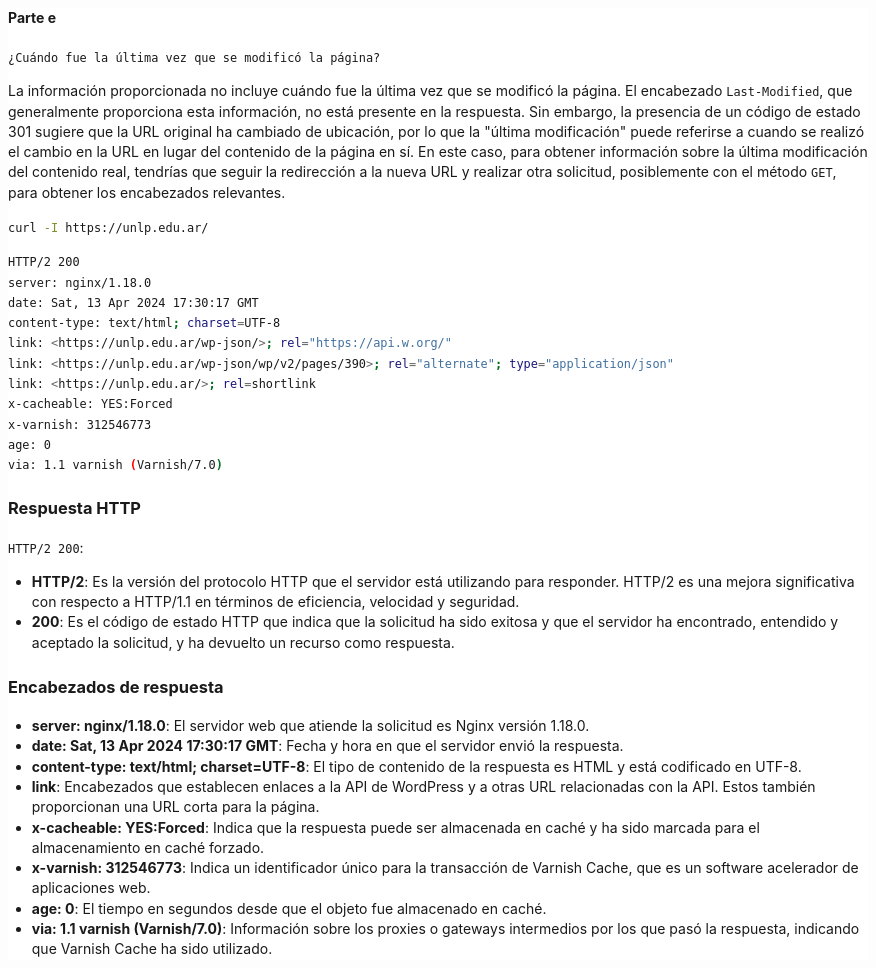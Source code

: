 #### Parte e

`¿Cuándo fue la última vez que se modificó la página?`

La información proporcionada no incluye cuándo fue la última vez que se modificó la página. El encabezado `Last-Modified`, que generalmente proporciona esta información, no está presente en la respuesta. Sin embargo, la presencia de un código de estado 301 sugiere que la URL original ha cambiado de ubicación, por lo que la "última modificación" puede referirse a cuando se realizó el cambio en la URL en lugar del contenido de la página en sí. En este caso, para obtener información sobre la última modificación del contenido real, tendrías que seguir la redirección a la nueva URL y realizar otra solicitud, posiblemente con el método `GET`, para obtener los encabezados relevantes.

```bash
curl -I https://unlp.edu.ar/
```

```bash
HTTP/2 200 
server: nginx/1.18.0
date: Sat, 13 Apr 2024 17:30:17 GMT
content-type: text/html; charset=UTF-8
link: <https://unlp.edu.ar/wp-json/>; rel="https://api.w.org/"
link: <https://unlp.edu.ar/wp-json/wp/v2/pages/390>; rel="alternate"; type="application/json"
link: <https://unlp.edu.ar/>; rel=shortlink
x-cacheable: YES:Forced
x-varnish: 312546773
age: 0
via: 1.1 varnish (Varnish/7.0)
```

### Respuesta HTTP
`HTTP/2 200`: 
- **HTTP/2**: Es la versión del protocolo HTTP que el servidor está utilizando para responder. HTTP/2 es una mejora significativa con respecto a HTTP/1.1 en términos de eficiencia, velocidad y seguridad.
- **200**: Es el código de estado HTTP que indica que la solicitud ha sido exitosa y que el servidor ha encontrado, entendido y aceptado la solicitud, y ha devuelto un recurso como respuesta.

### Encabezados de respuesta
- **server: nginx/1.18.0**: El servidor web que atiende la solicitud es Nginx versión 1.18.0.
- **date: Sat, 13 Apr 2024 17:30:17 GMT**: Fecha y hora en que el servidor envió la respuesta.
- **content-type: text/html; charset=UTF-8**: El tipo de contenido de la respuesta es HTML y está codificado en UTF-8.
- **link**: Encabezados que establecen enlaces a la API de WordPress y a otras URL relacionadas con la API. Estos también proporcionan una URL corta para la página.
- **x-cacheable: YES:Forced**: Indica que la respuesta puede ser almacenada en caché y ha sido marcada para el almacenamiento en caché forzado.
- **x-varnish: 312546773**: Indica un identificador único para la transacción de Varnish Cache, que es un software acelerador de aplicaciones web.
- **age: 0**: El tiempo en segundos desde que el objeto fue almacenado en caché.
- **via: 1.1 varnish (Varnish/7.0)**: Información sobre los proxies o gateways intermedios por los que pasó la respuesta, indicando que Varnish Cache ha sido utilizado.
